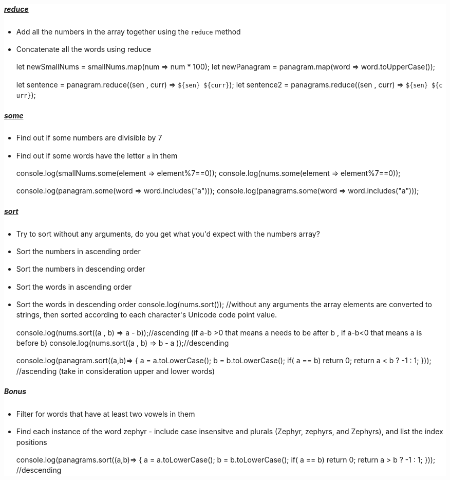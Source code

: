 ##### [reduce](https://developer.mozilla.org/en-US/docs/Web/JavaScript/Reference/Global_Objects/Array/reduce)
- Add all the numbers in the array together using the `reduce` method
- Concatenate all the words using reduce

     let newSmallNums = smallNums.map(num => num * 100);
     let newPanagram = panagram.map(word => word.toUpperCase());

     let sentence = panagram.reduce((sen , curr) => `${sen} ${curr}`);
     let sentence2 = panagrams.reduce((sen , curr) => `${sen} ${curr}`);

##### [some](https://developer.mozilla.org/en-US/docs/Web/JavaScript/Reference/Global_Objects/Array/some)
- Find out if some numbers are divisible by 7
- Find out if some words have the letter `a` in them
   
   console.log(smallNums.some(element => element%7==0));
   console.log(nums.some(element => element%7==0));

   console.log(panagram.some(word => word.includes("a")));
   console.log(panagrams.some(word => word.includes("a")));

##### [sort](https://developer.mozilla.org/en-US/docs/Web/JavaScript/Reference/Global_Objects/Array/sort)
- Try to sort without any arguments, do you get what you'd expect with the numbers array?
- Sort the numbers in ascending order
- Sort the numbers in descending order
- Sort the words in ascending order
- Sort the words in descending order
  console.log(nums.sort()); //without any arguments the array elements are converted to strings, then sorted according to each character's Unicode code point value.

  console.log(nums.sort((a , b) => a - b));//ascending (if a-b >0 that means a needs to be after b , if a-b<0 that means a is before b)
  console.log(nums.sort((a , b) => b - a ));//descending
    
    console.log(panagram.sort((a,b)=> {
     a = a.toLowerCase();
     b = b.toLowerCase();
     if( a == b) return 0;
     return a < b ? -1 : 1;
     })); //ascending (take in consideration upper and lower words)

##### Bonus

- Filter for words that have at least two vowels in them
- Find each instance of the word zephyr - include case insensitve and plurals (Zephyr, zephyrs, and Zephyrs), and list the index positions

    console.log(panagrams.sort((a,b)=> {
    a = a.toLowerCase();
    b = b.toLowerCase();
    if( a == b) return 0;
     return a > b ? -1 : 1;
     })); //descending
